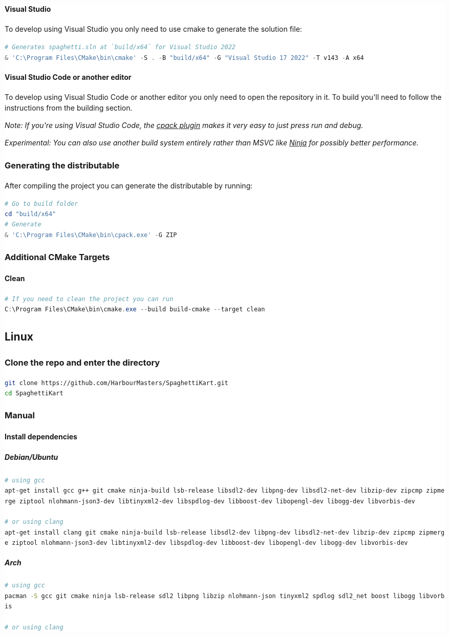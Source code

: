 #### Visual Studio
To develop using Visual Studio you only need to use cmake to generate the solution file:
```powershell
# Generates spaghetti.sln at `build/x64` for Visual Studio 2022
& 'C:\Program Files\CMake\bin\cmake' -S . -B "build/x64" -G "Visual Studio 17 2022" -T v143 -A x64
```

#### Visual Studio Code or another editor
To develop using Visual Studio Code or another editor you only need to open the repository in it.
To build you'll need to follow the instructions from the building section.

_Note: If you're using Visual Studio Code, the [cpack plugin](https://marketplace.visualstudio.com/items?itemName=ms-vscode.cmake-tools) makes it very easy to just press run and debug._

_Experimental: You can also use another build system entirely rather than MSVC like [Ninja](https://ninja-build.org/) for possibly better performance._


### Generating the distributable
After compiling the project you can generate the distributable by running:
```powershell
# Go to build folder
cd "build/x64"
# Generate
& 'C:\Program Files\CMake\bin\cpack.exe' -G ZIP
```

### Additional CMake Targets
#### Clean
```powershell
# If you need to clean the project you can run
C:\Program Files\CMake\bin\cmake.exe --build build-cmake --target clean
```

## Linux
### Clone the repo and enter the directory
```sh
git clone https://github.com/HarbourMasters/SpaghettiKart.git
cd SpaghettiKart
```

### Manual
#### Install dependencies
##### Debian/Ubuntu
```sh
# using gcc
apt-get install gcc g++ git cmake ninja-build lsb-release libsdl2-dev libpng-dev libsdl2-net-dev libzip-dev zipcmp zipmerge ziptool nlohmann-json3-dev libtinyxml2-dev libspdlog-dev libboost-dev libopengl-dev libogg-dev libvorbis-dev

# or using clang
apt-get install clang git cmake ninja-build lsb-release libsdl2-dev libpng-dev libsdl2-net-dev libzip-dev zipcmp zipmerge ziptool nlohmann-json3-dev libtinyxml2-dev libspdlog-dev libboost-dev libopengl-dev libogg-dev libvorbis-dev
```
##### Arch
```sh
# using gcc
pacman -S gcc git cmake ninja lsb-release sdl2 libpng libzip nlohmann-json tinyxml2 spdlog sdl2_net boost libogg libvorbis

# or using clang
```